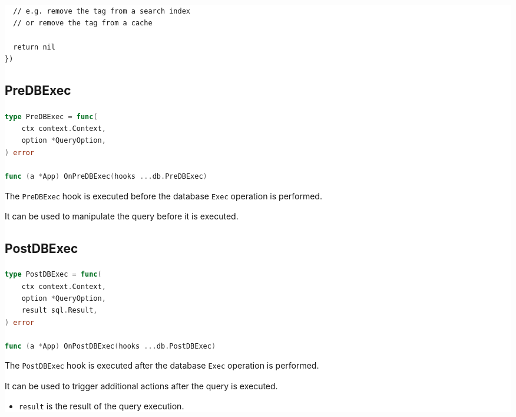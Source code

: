 ```go{5-21}
  // e.g. remove the tag from a search index
  // or remove the tag from a cache

  return nil
})
```

## PreDBExec
  
```go
type PreDBExec = func(
	ctx context.Context,
	option *QueryOption,
) error

func (a *App) OnPreDBExec(hooks ...db.PreDBExec)
```

The `PreDBExec` hook is executed before the database `Exec` operation is performed.

It can be used to manipulate the query before it is executed.


## PostDBExec

```go
type PostDBExec = func(
	ctx context.Context,
	option *QueryOption,
	result sql.Result,
) error

func (a *App) OnPostDBExec(hooks ...db.PostDBExec)
```

The `PostDBExec` hook is executed after the database `Exec` operation is performed.

It can be used to trigger additional actions after the query is executed.

- `result` is the result of the query execution.
